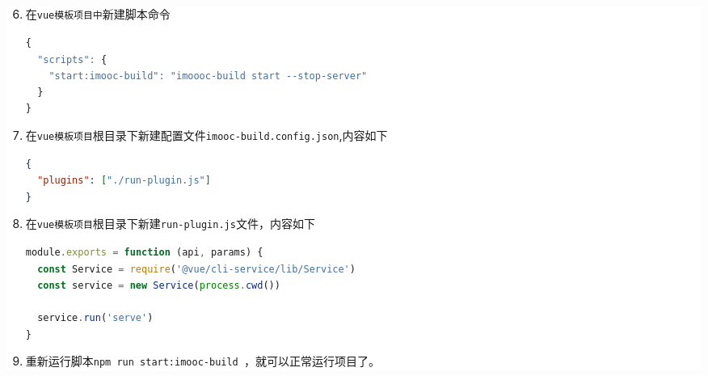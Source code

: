 6. 在`vue模板项目中`新建脚本命令

   ```javascript
   {
     "scripts": {
       "start:imooc-build": "imoooc-build start --stop-server"
     }
   }
   ```

7. 在`vue模板项目`根目录下新建配置文件`imooc-build.config.json`,内容如下

   ```json
   {
     "plugins": ["./run-plugin.js"]
   }
   ```

8. 在`vue模板项目`根目录下新建`run-plugin.js`文件，内容如下

   ```javascript
   module.exports = function (api, params) {
     const Service = require('@vue/cli-service/lib/Service')
     const service = new Service(process.cwd())

     service.run('serve')
   }
   ```

9. 重新运行脚本`npm run start:imooc-build `，就可以正常运行项目了。
